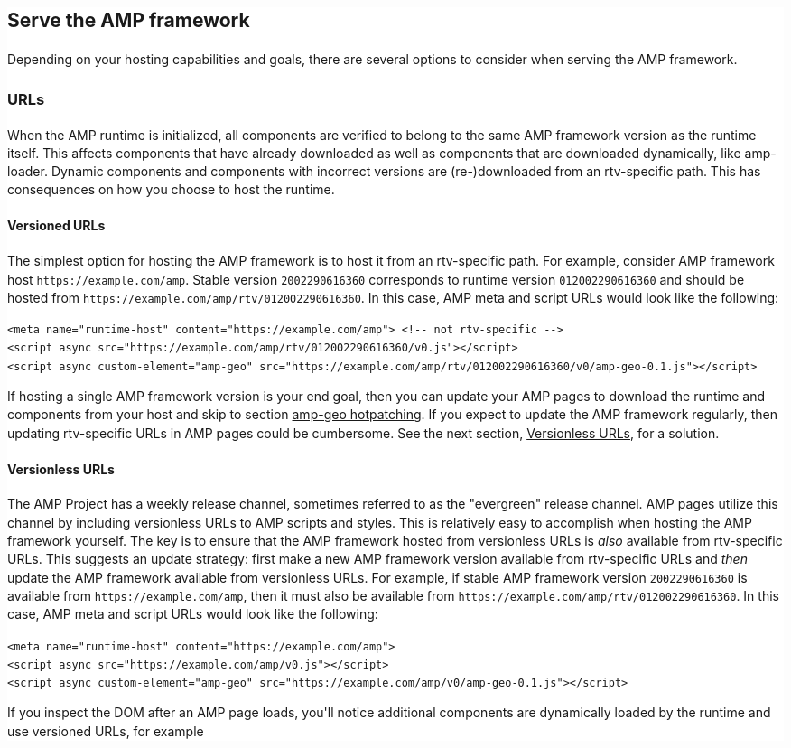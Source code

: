 ## Serve the AMP framework

Depending on your hosting capabilities and goals, there are several options to consider when serving the AMP framework.

### URLs

When the AMP runtime is initialized, all components are verified to belong to the same AMP framework version as the runtime itself. This affects components that have already downloaded as well as components that are downloaded dynamically, like amp-loader. Dynamic components and components with incorrect versions are (re-)downloaded from an rtv-specific path. This has consequences on how you choose to host the runtime.

#### Versioned URLs

The simplest option for hosting the AMP framework is to host it from an rtv-specific path. For example, consider AMP framework host `https://example.com/amp`. Stable version `2002290616360` corresponds to runtime version `012002290616360` and should be hosted from `https://example.com/amp/rtv/012002290616360`. In this case, AMP meta and script URLs would look like the following:

```
<meta name="runtime-host" content="https://example.com/amp"> <!-- not rtv-specific -->
<script async src="https://example.com/amp/rtv/012002290616360/v0.js"></script>
<script async custom-element="amp-geo" src="https://example.com/amp/rtv/012002290616360/v0/amp-geo-0.1.js"></script>
```

If hosting a single AMP framework version is your end goal, then you can update your AMP pages to download the runtime and components from your host and skip to section [amp-geo hotpatching](#amp-geo-hotpatching). If you expect to update the AMP framework regularly, then updating rtv-specific URLs in AMP pages could be cumbersome. See the next section, [Versionless URLs](#versionless-urls), for a solution.

#### Versionless URLs

The AMP Project has a [weekly release channel](https://amp.dev/documentation/guides-and-tutorials/learn/spec/release-schedule/#weekly), sometimes referred to as the "evergreen" release channel. AMP pages utilize this channel by including versionless URLs to AMP scripts and styles. This is relatively easy to accomplish when hosting the AMP framework yourself. The key is to ensure that the AMP framework hosted from versionless URLs is _also_ available from rtv-specific URLs. This suggests an update strategy: first make a new AMP framework version available from rtv-specific URLs and _then_ update the AMP framework available from versionless URLs. For example, if stable AMP framework version `2002290616360` is available from `https://example.com/amp`, then it must also be available from `https://example.com/amp/rtv/012002290616360`. In this case, AMP meta and script URLs would look like the following:

```
<meta name="runtime-host" content="https://example.com/amp">
<script async src="https://example.com/amp/v0.js"></script>
<script async custom-element="amp-geo" src="https://example.com/amp/v0/amp-geo-0.1.js"></script>
```

If you inspect the DOM after an AMP page loads, you'll notice additional components are dynamically loaded by the runtime and use versioned URLs, for example
